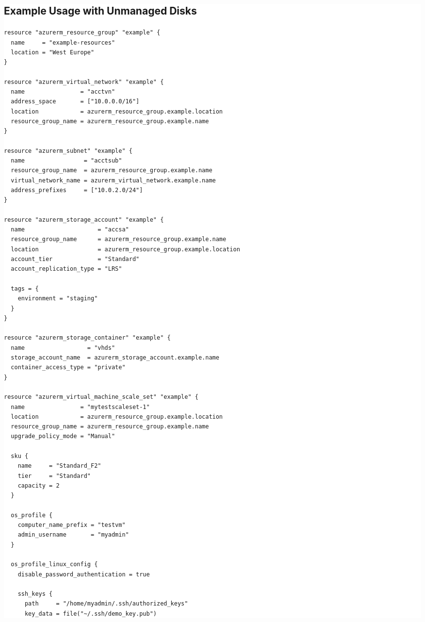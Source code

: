 ## Example Usage with Unmanaged Disks

```hcl
resource "azurerm_resource_group" "example" {
  name     = "example-resources"
  location = "West Europe"
}

resource "azurerm_virtual_network" "example" {
  name                = "acctvn"
  address_space       = ["10.0.0.0/16"]
  location            = azurerm_resource_group.example.location
  resource_group_name = azurerm_resource_group.example.name
}

resource "azurerm_subnet" "example" {
  name                 = "acctsub"
  resource_group_name  = azurerm_resource_group.example.name
  virtual_network_name = azurerm_virtual_network.example.name
  address_prefixes     = ["10.0.2.0/24"]
}

resource "azurerm_storage_account" "example" {
  name                     = "accsa"
  resource_group_name      = azurerm_resource_group.example.name
  location                 = azurerm_resource_group.example.location
  account_tier             = "Standard"
  account_replication_type = "LRS"

  tags = {
    environment = "staging"
  }
}

resource "azurerm_storage_container" "example" {
  name                  = "vhds"
  storage_account_name  = azurerm_storage_account.example.name
  container_access_type = "private"
}

resource "azurerm_virtual_machine_scale_set" "example" {
  name                = "mytestscaleset-1"
  location            = azurerm_resource_group.example.location
  resource_group_name = azurerm_resource_group.example.name
  upgrade_policy_mode = "Manual"

  sku {
    name     = "Standard_F2"
    tier     = "Standard"
    capacity = 2
  }

  os_profile {
    computer_name_prefix = "testvm"
    admin_username       = "myadmin"
  }

  os_profile_linux_config {
    disable_password_authentication = true

    ssh_keys {
      path     = "/home/myadmin/.ssh/authorized_keys"
      key_data = file("~/.ssh/demo_key.pub")
```